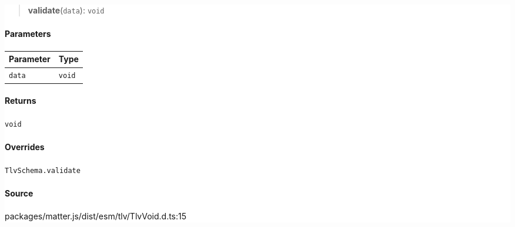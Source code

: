 > **validate**(`data`): `void`

#### Parameters

| Parameter | Type |
| :------ | :------ |
| `data` | `void` |

#### Returns

`void`

#### Overrides

`TlvSchema.validate`

#### Source

packages/matter.js/dist/esm/tlv/TlvVoid.d.ts:15

